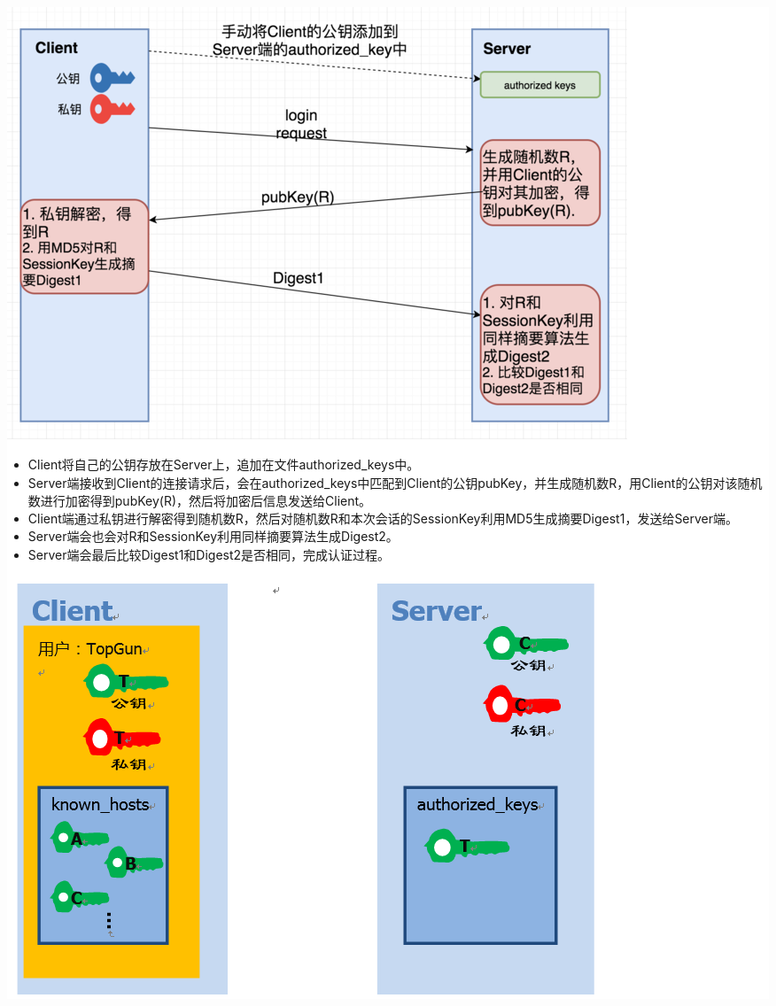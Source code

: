 
![upload successful](/images/pasted-170.png)

- Client将自己的公钥存放在Server上，追加在文件authorized_keys中。
- Server端接收到Client的连接请求后，会在authorized_keys中匹配到Client的公钥pubKey，并生成随机数R，用Client的公钥对该随机数进行加密得到pubKey(R)，然后将加密后信息发送给Client。
- Client端通过私钥进行解密得到随机数R，然后对随机数R和本次会话的SessionKey利用MD5生成摘要Digest1，发送给Server端。
- Server端会也会对R和SessionKey利用同样摘要算法生成Digest2。
- Server端会最后比较Digest1和Digest2是否相同，完成认证过程。



![upload successful](/images/pasted-171.png)
